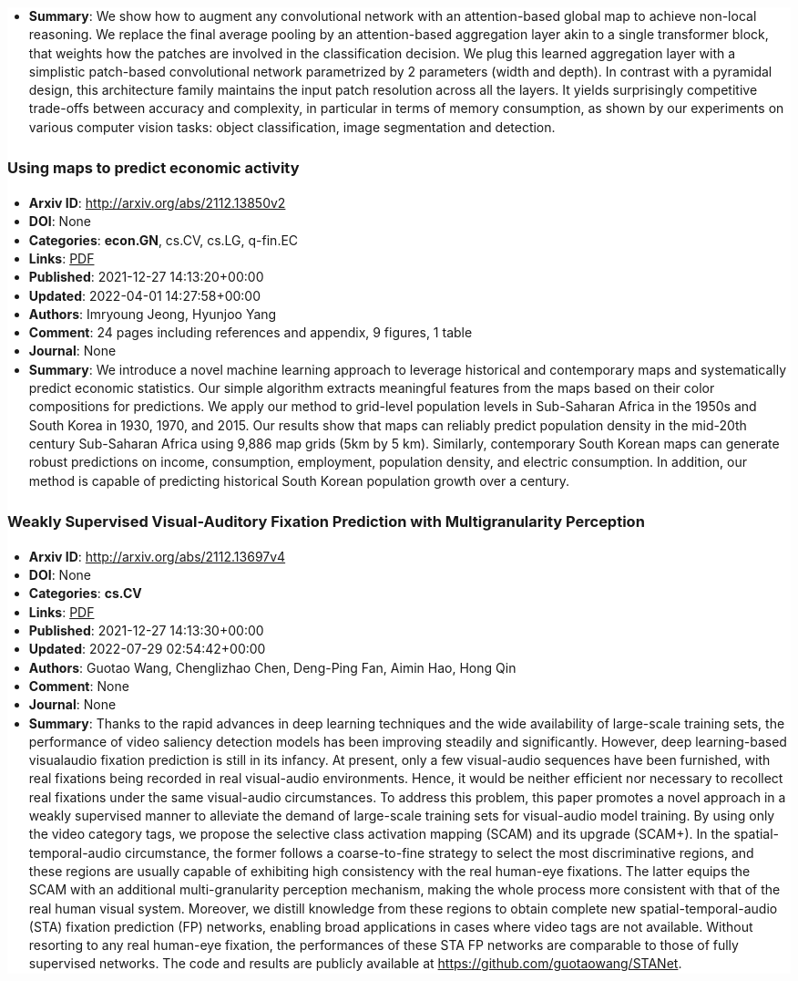 - **Summary**: We show how to augment any convolutional network with an attention-based global map to achieve non-local reasoning. We replace the final average pooling by an attention-based aggregation layer akin to a single transformer block, that weights how the patches are involved in the classification decision. We plug this learned aggregation layer with a simplistic patch-based convolutional network parametrized by 2 parameters (width and depth). In contrast with a pyramidal design, this architecture family maintains the input patch resolution across all the layers. It yields surprisingly competitive trade-offs between accuracy and complexity, in particular in terms of memory consumption, as shown by our experiments on various computer vision tasks: object classification, image segmentation and detection.



### Using maps to predict economic activity
- **Arxiv ID**: http://arxiv.org/abs/2112.13850v2
- **DOI**: None
- **Categories**: **econ.GN**, cs.CV, cs.LG, q-fin.EC
- **Links**: [PDF](http://arxiv.org/pdf/2112.13850v2)
- **Published**: 2021-12-27 14:13:20+00:00
- **Updated**: 2022-04-01 14:27:58+00:00
- **Authors**: Imryoung Jeong, Hyunjoo Yang
- **Comment**: 24 pages including references and appendix, 9 figures, 1 table
- **Journal**: None
- **Summary**: We introduce a novel machine learning approach to leverage historical and contemporary maps and systematically predict economic statistics. Our simple algorithm extracts meaningful features from the maps based on their color compositions for predictions. We apply our method to grid-level population levels in Sub-Saharan Africa in the 1950s and South Korea in 1930, 1970, and 2015. Our results show that maps can reliably predict population density in the mid-20th century Sub-Saharan Africa using 9,886 map grids (5km by 5 km). Similarly, contemporary South Korean maps can generate robust predictions on income, consumption, employment, population density, and electric consumption. In addition, our method is capable of predicting historical South Korean population growth over a century.



### Weakly Supervised Visual-Auditory Fixation Prediction with Multigranularity Perception
- **Arxiv ID**: http://arxiv.org/abs/2112.13697v4
- **DOI**: None
- **Categories**: **cs.CV**
- **Links**: [PDF](http://arxiv.org/pdf/2112.13697v4)
- **Published**: 2021-12-27 14:13:30+00:00
- **Updated**: 2022-07-29 02:54:42+00:00
- **Authors**: Guotao Wang, Chenglizhao Chen, Deng-Ping Fan, Aimin Hao, Hong Qin
- **Comment**: None
- **Journal**: None
- **Summary**: Thanks to the rapid advances in deep learning techniques and the wide availability of large-scale training sets, the performance of video saliency detection models has been improving steadily and significantly. However, deep learning-based visualaudio fixation prediction is still in its infancy. At present, only a few visual-audio sequences have been furnished, with real fixations being recorded in real visual-audio environments. Hence, it would be neither efficient nor necessary to recollect real fixations under the same visual-audio circumstances. To address this problem, this paper promotes a novel approach in a weakly supervised manner to alleviate the demand of large-scale training sets for visual-audio model training. By using only the video category tags, we propose the selective class activation mapping (SCAM) and its upgrade (SCAM+). In the spatial-temporal-audio circumstance, the former follows a coarse-to-fine strategy to select the most discriminative regions, and these regions are usually capable of exhibiting high consistency with the real human-eye fixations. The latter equips the SCAM with an additional multi-granularity perception mechanism, making the whole process more consistent with that of the real human visual system. Moreover, we distill knowledge from these regions to obtain complete new spatial-temporal-audio (STA) fixation prediction (FP) networks, enabling broad applications in cases where video tags are not available. Without resorting to any real human-eye fixation, the performances of these STA FP networks are comparable to those of fully supervised networks. The code and results are publicly available at https://github.com/guotaowang/STANet.
